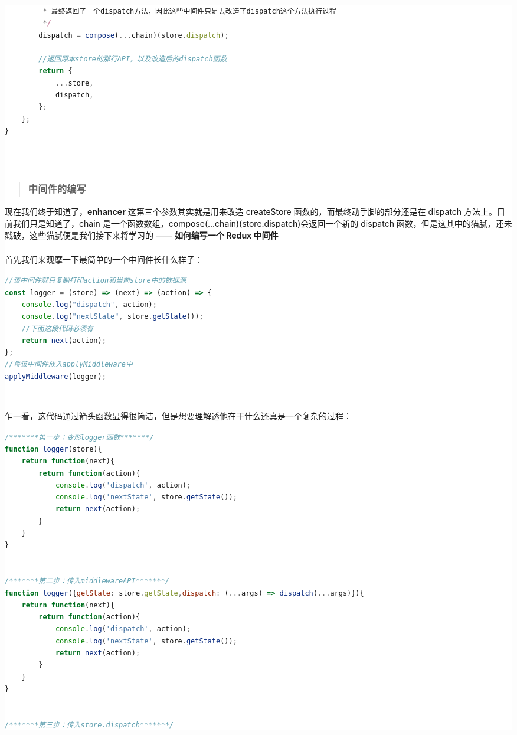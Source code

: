 ```javascript
         * 最终返回了一个dispatch方法，因此这些中间件只是去改造了dispatch这个方法执行过程
         */
        dispatch = compose(...chain)(store.dispatch);

        //返回原本store的那行API，以及改造后的dispatch函数
        return {
            ...store,
            dispatch,
        };
    };
}
```

</br>
</br>

> ### 中间件的编写

现在我们终于知道了，**enhancer** 这第三个参数其实就是用来改造 createStore 函数的，而最终动手脚的部分还是在 dispatch 方法上。目前我们只是知道了，chain 是一个函数数组，compose(...chain)(store.dispatch)会返回一个新的 dispatch 函数，但是这其中的猫腻，还未戳破，这些猫腻便是我们接下来将学习的 —— **如何编写一个 Redux 中间件**
</br>
</br>
首先我们来观摩一下最简单的一个中间件长什么样子：

```javascript
//该中间件就只复制打印action和当前store中的数据源
const logger = (store) => (next) => (action) => {
    console.log("dispatch", action);
    console.log("nextState", store.getState());
    //下面这段代码必须有
    return next(action);
};
//将该中间件放入applyMiddleware中
applyMiddleware(logger);
```

</br>

乍一看，这代码通过箭头函数显得很简洁，但是想要理解透他在干什么还真是一个复杂的过程：

```javascript
/*******第一步：变形logger函数*******/
function logger(store){
    return function(next){
        return function(action){
            console.log('dispatch', action);
            console.log('nextState', store.getState());
            return next(action);
        }
    }
}


/*******第二步：传入middlewareAPI*******/
function logger({getState: store.getState,dispatch: (...args) => dispatch(...args)}){
    return function(next){
    	return function(action){
            console.log('dispatch', action);
            console.log('nextState', store.getState());
            return next(action);
        }
    }
}


/*******第三步：传入store.dispatch*******/
```